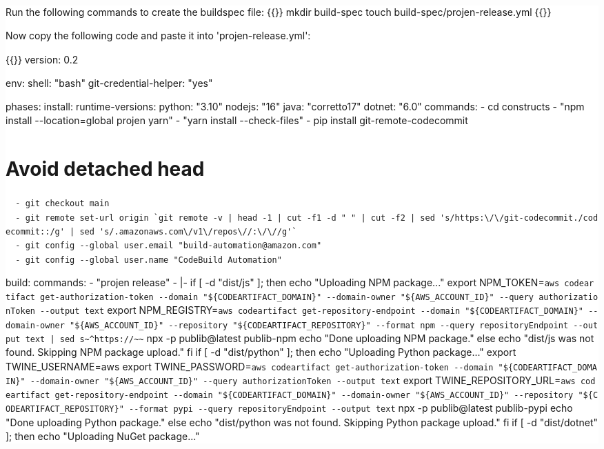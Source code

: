 Run the following commands to create the buildspec file:
{{<highlight bash>}}
mkdir build-spec
touch build-spec/projen-release.yml
{{</highlight>}}

Now copy the following code and paste it into 'projen-release.yml':

{{<highlight yaml>}}
version: 0.2

env:
  shell: "bash"
  git-credential-helper: "yes"

phases: 
  install: 
    runtime-versions: 
      python: "3.10"
      nodejs: "16"
      java: "corretto17"
      dotnet: "6.0"
    commands:
      - cd constructs
      - "npm install --location=global projen yarn"
      - "yarn install --check-files"
      - pip install git-remote-codecommit
#      Avoid detached head
      - git checkout main
      - git remote set-url origin `git remote -v | head -1 | cut -f1 -d " " | cut -f2 | sed 's/https:\/\/git-codecommit./codecommit::/g' | sed 's/.amazonaws.com\/v1\/repos\//:\/\//g'`
      - git config --global user.email "build-automation@amazon.com"
      - git config --global user.name "CodeBuild Automation"
  build:
    commands:
      - "projen release"
      - |-
        if [ -d "dist/js" ]; then
          echo "Uploading NPM package..."
          export NPM_TOKEN=`aws codeartifact get-authorization-token --domain "${CODEARTIFACT_DOMAIN}" --domain-owner "${AWS_ACCOUNT_ID}" --query authorizationToken --output text`
          export NPM_REGISTRY=`aws codeartifact get-repository-endpoint --domain "${CODEARTIFACT_DOMAIN}" --domain-owner "${AWS_ACCOUNT_ID}" --repository "${CODEARTIFACT_REPOSITORY}" --format npm --query repositoryEndpoint --output text | sed s~^https://~~`
          npx -p publib@latest publib-npm
          echo "Done uploading NPM package."
        else
          echo "dist/js was not found. Skipping NPM package upload."
        fi
        if [ -d "dist/python" ]; then
          echo "Uploading Python package..."
          export TWINE_USERNAME=aws
          export TWINE_PASSWORD=`aws codeartifact get-authorization-token --domain "${CODEARTIFACT_DOMAIN}" --domain-owner "${AWS_ACCOUNT_ID}" --query authorizationToken --output text`
          export TWINE_REPOSITORY_URL=`aws codeartifact get-repository-endpoint --domain "${CODEARTIFACT_DOMAIN}" --domain-owner "${AWS_ACCOUNT_ID}" --repository "${CODEARTIFACT_REPOSITORY}" --format pypi --query repositoryEndpoint --output text`
          npx -p publib@latest publib-pypi
          echo "Done uploading Python package."
        else
          echo "dist/python was not found. Skipping Python package upload."
        fi
        if [ -d "dist/dotnet" ]; then
          echo "Uploading NuGet package..."